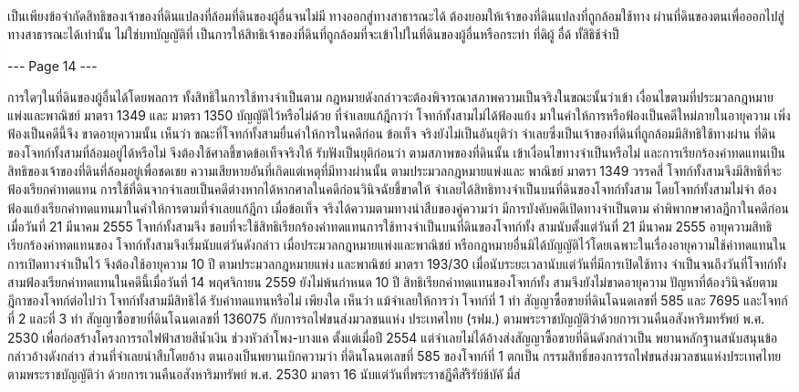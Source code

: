เป็นเพียงข้อจำกัดสิทธิของเจ้าของที่ดินแปลงที่ล้อมที่ดินของผู้อื่นจนไม่มี
ทางออกสู่ทางสาธารณะได้ ต้องยอมให้เจ้าของที่ดินแปลงที่ถูกล้อมใช้ทาง
ผ่านที่ดินของตนเพื่อออกไปสู่ทางสาธารณะได้เท่านั้น 
ไม่ใช่บทบัญญัติที่
เป็นการให้สิทธิเจ้าของที่ดินที่ถูกล้อมที่จะเข้าไปในที่ดินของผู้อื่นหรือกระทำ
ที่ดิผู้
อื่ด้
ทั้สิธิช้จำป็


--- Page 14 ---

การใดๆในที่ดินของผู้อื่นได้โดยพลการ 
ทั้งสิทธิในการใช้ทางจำเป็นตาม
กฎหมายดังกล่าวจะต้องพิจารณาสภาพความเป็นจริงในขณะนั้นว่าเข้า
เงื่อนไขตามที่ประมวลกฎหมายแพ่งและพาณิชย์ มาตรา 1349 และ มาตรา
1350 บัญญัติไว้หรือไม่ด้วย ที่จำเลยแก้ฎีกาว่า โจทก์ทั้งสามไม่ได้ฟ้องแย้ง
มาในคำให้การหรือฟ้องเป็นคดีใหม่ภายในอายุความ 
เพิ่งฟ้องเป็นคดีนี้จึง
ขาดอายุความนั้น เห็นว่า ขณะที่โจทก์ทั้งสามยื่นคำให้การในคดีก่อน ข้อเท็จ
จริงยังไม่เป็นอันยุติว่า จำเลยซึ่งเป็นเจ้าของที่ดินที่ถูกล้อมมีสิทธิใช้ทางผ่าน
ที่ดินของโจทก์ทั้งสามที่ล้อมอยู่ได้หรือไม่ จึงต้องใช้ศาลชี้ขาดข้อเท็จจริงให้
รับฟังเป็นยุติก่อนว่า ตามสภาพของที่ดินนั้น เข้าเงื่อนไขทางจำเป็นหรือไม่
และการเรียกร้องค่าทดแทนเป็นสิทธิของเจ้าของที่ดินที่ล้อมอยู่เพื่อชดเชย
ความเสียหายอันที่เกิดแต่เหตุที่มีทางผ่านนั้น ตามประมวลกฎหมายแพ่งและ
พาณิชย์ มาตรา 1349 วรรคสี่ โจทก์ทั้งสามจึงมีสิทธิที่จะฟ้องเรียกค่าทดแทน
การใช้ที่ดินจากจำเลยเป็นคดีต่างหากได้หากศาลในคดีก่อนวินิจฉัยชี้ขาดให้
จำเลยได้สิทธิทางจำเป็นบนที่ดินของโจทก์ทั้งสาม โดยโจทก์ทั้งสามไม่จำ
ต้องฟ้องแย้งเรียกค่าทดแทนมาในคำให้การตามที่จำเลยแก้ฎีกา เมื่อข้อเท็จ
จริงได้ความตามทางนำสืบของคู่ความว่า มีการบังคับคดีเปิดทางจำเป็นตาม
คำพิพากษาศาลฎีกาในคดีก่อนเมื่อวันที่ 21 มีนาคม 2555 โจทก์ทั้งสามจึง
ชอบที่จะใช้สิทธิเรียกร้องค่าทดแทนการใช้ทางจำเป็นบนที่ดินของโจทก์ทั้ง
สามนับตั้งแต่วันที่ 21 มีนาคม 2555 อายุความสิทธิเรียกร้องค่าทดแทนของ
โจทก์ทั้งสามจึงเริ่มนับแต่วันดังกล่าว เมื่อประมวลกฎหมายแพ่งและพาณิชย์
หรือกฎหมายอื่นมิได้บัญญัติไว้โดยเฉพาะในเรื่องอายุความใช้ค่าทดแทนใน
การเปิดทางจำเป็นไว้ จึงต้องใช้อายุความ 10 ปี ตามประมวลกฎหมายแพ่ง
และพาณิชย์ มาตรา 193/30 เมื่อนับระยะเวลานับแต่วันที่มีการเปิดใช้ทาง
จำเป็นจนถึงวันที่โจทก์ทั้งสามฟ้องเรียกค่าทดแทนในคดีนี้เมื่อวันที่ 
14
พฤศจิกายน 2559 ยังไม่พ้นกำหนด 10 ปี สิทธิเรียกค่าทดแทนของโจทก์ทั้ง
สามจึงยังไม่ขาดอายุความ
ปัญหาที่ต้องวินิจฉัยตามฎีกาของโจทก์ต่อไปว่า โจทก์ทั้งสามมีสิทธิได้
รับค่าทดแทนหรือไม่ เพียงใด เห็นว่า แม้จำเลยให้การว่า โจทก์ที่ 1 ทำ
สัญญาซื้อขายที่ดินโฉนดเลขที่ 585 และ 7695 และโจทก์ที่ 2 และที่ 3 ทำ
สัญญาซื้อขายที่ดินโฉนดเลขที่ 
136075 
กับการรถไฟขนส่งมวลชนแห่ง
ประเทศไทย (รฟม.) ตามพระราชบัญญัติว่าด้วยการเวนคืนอสังหาริมทรัพย์
พ.ศ. 2530 เพื่อก่อสร้างโครงการรถไฟฟ้าสายสีน้ำเงิน ช่วงหัวลำโพง-บางแค
ตั้งแต่เมื่อปี 
2554 
แต่จำเลยไม่ได้อ้างส่งสัญญาซื้อขายที่ดินดังกล่าวเป็น
พยานหลักฐานสนับสนุนข้อกล่าวอ้างดังกล่าว 
ส่วนที่จำเลยนำสืบโดยอ้าง
ตนเองเป็นพยานเบิกความว่า ที่ดินโฉนดเลขที่ 585 ของโจทก์ที่ 1 ตกเป็น
กรรมสิทธิ์ของการรถไฟขนส่งมวลชนแห่งประเทศไทยตามพระราชบัญญัติว่า
ด้วยการเวนคืนอสังหาริมทรัพย์ พ.ศ. 2530 มาตรา 16 นับแต่วันที่พระราชฎีคืสัริรัย์ช้บัคั
มื่ส่
